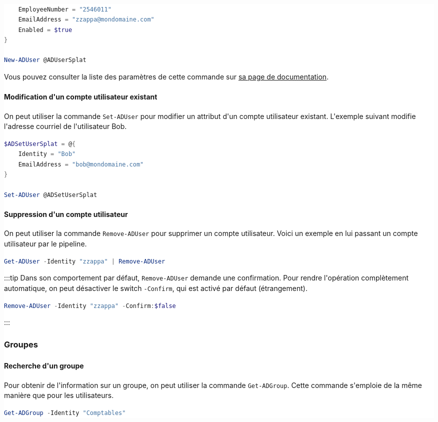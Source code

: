 ```powershell
    EmployeeNumber = "2546011"
    EmailAddress = "zzappa@mondomaine.com"
    Enabled = $true
}

New-ADUser @ADUserSplat
```

Vous pouvez consulter la liste des paramètres de cette commande sur [sa page de documentation](https://learn.microsoft.com/fr-ca/powershell/module/activedirectory/new-aduser).

#### Modification d'un compte utilisateur existant

On peut utiliser la commande `Set-ADUser` pour modifier un attribut d'un compte utilisateur existant. L'exemple suivant modifie l'adresse courriel de l'utilisateur Bob.

```powershell
$ADSetUserSplat = @{
    Identity = "Bob"
    EmailAddress = "bob@mondomaine.com"
}

Set-ADUser @ADSetUserSplat
```


#### Suppression d'un compte utilisateur

On peut utiliser la commande `Remove-ADUser` pour supprimer un compte utilisateur. Voici un exemple en lui passant un compte utilisateur par le pipeline.

```powershell
Get-ADUser -Identity "zzappa" | Remove-ADUser
```

:::tip
Dans son comportement par défaut, `Remove-ADUser` demande une confirmation. Pour rendre l'opération complètement automatique, on peut désactiver le switch `-Confirm`, qui est activé par défaut (étrangement).

```powershell
Remove-ADUser -Identity "zzappa" -Confirm:$false
```
:::


### Groupes

#### Recherche d'un groupe

Pour obtenir de l'information sur un groupe, on peut utiliser la commande `Get-ADGroup`. Cette commande s'emploie de la même manière que pour les utilisateurs.

```powershell
Get-ADGroup -Identity "Comptables"
```
